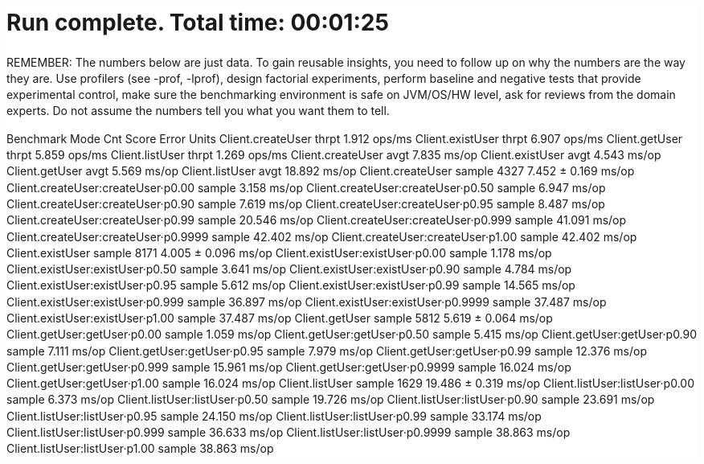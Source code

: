 # Run complete. Total time: 00:01:25

REMEMBER: The numbers below are just data. To gain reusable insights, you need to follow up on
why the numbers are the way they are. Use profilers (see -prof, -lprof), design factorial
experiments, perform baseline and negative tests that provide experimental control, make sure
the benchmarking environment is safe on JVM/OS/HW level, ask for reviews from the domain experts.
Do not assume the numbers tell you what you want them to tell.

Benchmark                               Mode   Cnt   Score   Error   Units
Client.createUser                      thrpt         1.912          ops/ms
Client.existUser                       thrpt         6.907          ops/ms
Client.getUser                         thrpt         5.859          ops/ms
Client.listUser                        thrpt         1.269          ops/ms
Client.createUser                       avgt         7.835           ms/op
Client.existUser                        avgt         4.543           ms/op
Client.getUser                          avgt         5.569           ms/op
Client.listUser                         avgt        18.892           ms/op
Client.createUser                     sample  4327   7.452 ± 0.169   ms/op
Client.createUser:createUser·p0.00    sample         3.158           ms/op
Client.createUser:createUser·p0.50    sample         6.947           ms/op
Client.createUser:createUser·p0.90    sample         7.619           ms/op
Client.createUser:createUser·p0.95    sample         8.487           ms/op
Client.createUser:createUser·p0.99    sample        20.546           ms/op
Client.createUser:createUser·p0.999   sample        41.091           ms/op
Client.createUser:createUser·p0.9999  sample        42.402           ms/op
Client.createUser:createUser·p1.00    sample        42.402           ms/op
Client.existUser                      sample  8171   4.005 ± 0.096   ms/op
Client.existUser:existUser·p0.00      sample         1.178           ms/op
Client.existUser:existUser·p0.50      sample         3.641           ms/op
Client.existUser:existUser·p0.90      sample         4.784           ms/op
Client.existUser:existUser·p0.95      sample         5.612           ms/op
Client.existUser:existUser·p0.99      sample        14.565           ms/op
Client.existUser:existUser·p0.999     sample        36.897           ms/op
Client.existUser:existUser·p0.9999    sample        37.487           ms/op
Client.existUser:existUser·p1.00      sample        37.487           ms/op
Client.getUser                        sample  5812   5.619 ± 0.064   ms/op
Client.getUser:getUser·p0.00          sample         1.059           ms/op
Client.getUser:getUser·p0.50          sample         5.415           ms/op
Client.getUser:getUser·p0.90          sample         7.111           ms/op
Client.getUser:getUser·p0.95          sample         7.979           ms/op
Client.getUser:getUser·p0.99          sample        12.376           ms/op
Client.getUser:getUser·p0.999         sample        15.961           ms/op
Client.getUser:getUser·p0.9999        sample        16.024           ms/op
Client.getUser:getUser·p1.00          sample        16.024           ms/op
Client.listUser                       sample  1629  19.486 ± 0.319   ms/op
Client.listUser:listUser·p0.00        sample         6.373           ms/op
Client.listUser:listUser·p0.50        sample        19.726           ms/op
Client.listUser:listUser·p0.90        sample        23.691           ms/op
Client.listUser:listUser·p0.95        sample        24.150           ms/op
Client.listUser:listUser·p0.99        sample        33.174           ms/op
Client.listUser:listUser·p0.999       sample        36.633           ms/op
Client.listUser:listUser·p0.9999      sample        38.863           ms/op
Client.listUser:listUser·p1.00        sample        38.863           ms/op
